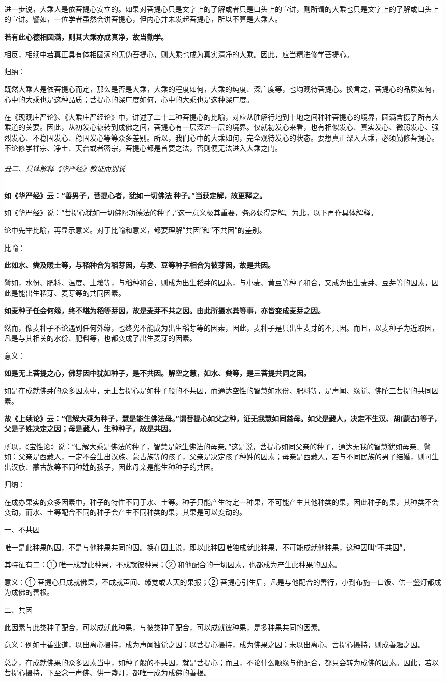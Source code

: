进一步说，大乘人是依菩提心安立的。如果对菩提心只是文字上的了解或者只是口头上的宣讲，则所谓的大乘也只是文字上的了解或口头上的宣讲。譬如，一位学者虽然会讲菩提心，但内心并未发起菩提心，所以不算是大乘人。

**若有此心德相圆满，则其大乘亦成真净，故当勤学。**

相反，相续中若真正具有体相圆满的无伪菩提心，则大乘也成为真实清净的大乘。因此，应当精进修学菩提心。

归纳：

既然大乘人是依菩提心而定，那么是否是大乘，大乘的程度如何，大乘的纯度、深广度等，也均观待菩提心。换言之，菩提心的品质如何，心中的大乘也是这种品质；菩提心的深广度如何，心中的大乘也是这种深广度。

在《现观庄严论》、《大乘庄严经论》中，讲述了二十二种菩提心的比喻，对应从胜解行地到十地之间种种菩提心的境界，圆满含摄了所有大乘道的关要。因此，从初发心辗转到成佛之间，菩提心有一层深过一层的境界。仅就初发心来看，也有相似发心、真实发心、微弱发心、强烈发心、不稳固发心、稳固发心等等众多差别。所以，我们心中的大乘如何，完全观待发心的状态。要想真正深入大乘，必须勤修菩提心。不论修学禅宗、净土、天台或者密宗，菩提心都是首要之法，否则便无法进入大乘之门。

###### 丑二、具体解释《华严经》教证而别说

**如《华严经》云：“善男子，菩提心者，犹如一切佛法 种子。”当获定解，故更释之。**

如《华严经》说：“菩提心犹如一切佛陀功德法的种子。”这一意义极其重要，务必获得定解。为此，以下再作具体解释。

论中先举比喻，再显示意义。对于比喻和意义，都要理解“共因”和“不共因”的差别。

比喻：

**此如水、粪及暖土等，与稻种合为稻芽因，与麦、豆等种子相合为彼芽因，故是共因。**

譬如，水份、肥料、温度、土壤等，与稻种和合，则成为出生稻芽的因素，与小麦、黄豆等种子和合，又成为出生麦芽、豆芽等的因素，因此是能出生稻芽、麦芽等的共同因素。

**如麦种子任会何缘，终不堪为稻等芽因，故是麦芽不共之因。由此所摄水粪等事，亦皆变成麦芽之因。**

然而，像麦种子不论遇到任何外缘，也终究不能成为出生稻芽等的因素，因此，麦种子是只出生麦芽的不共因。而且，以麦种子为近取因，凡是与其相关的水份、肥料等，也都变成了出生麦芽的因素。

意义：

**如是无上菩提之心，佛芽因中犹如种子，是不共因。解空之慧，如水、粪等，是三菩提共同之因。**

如是在成就佛芽的众多因素中，无上菩提心是如种子般的不共因，而通达空性的智慧如水份、肥料等，是声闻、缘觉、佛陀三菩提的共同因素。

**故《上续论》云：“信解大乘为种子，慧是能生佛法母。”谓菩提心如父之种，证无我慧如同慈母。如父是藏人，决定不生汉、胡(蒙古)等子，父是子姓决定之因；母是藏人，生种种子，故是共因。**

所以，《宝性论》说：“信解大乘是佛法的种子，智慧是能生佛法的母亲。”这是说，菩提心如同父亲的种子，通达无我的智慧犹如母亲。譬如：父亲是西藏人，一定不会生出汉族、蒙古族等的孩子，父亲是决定孩子种姓的因素；母亲是西藏人，若与不同民族的男子结婚，则可生出汉族、蒙古族等不同种姓的孩子，因此母亲是能生种种子的共因。

归纳：

在成办果实的众多因素中，种子的特性不同于水、土等。种子只能产生特定一种果，不可能产生其他种类的果，因此种子的果，其种类不会变动，而水、土等配合不同的种子会产生不同种类的果，其果是可以变动的。

一、不共因

唯一是此种果的因，不是与他种果共同的因。换在因上说，即以此种因唯独成就此种果，不可能成就他种果，这种因叫“不共因”。

其特征有二：① 唯一成就此种果，不成就彼种果；② 和他配合的一切因素，也都成为产生此种果的因素。

意义：① 菩提心只成就佛果，不成就声闻、缘觉或人天的果报；② 菩提心引生后，凡是与他配合的善行，小到布施一口饭、供一盏灯都成为成佛的善根。

二、共因

此因素与此类种子配合，可以成就此种果，与彼类种子配合，可以成就彼种果，是多种果共同的因素。

意义：例如十善业道，以出离心摄持，成为声闻独觉之因；以菩提心摄持，成为佛果之因；未以出离心、菩提心摄持，则成善趣之因。

总之，在成就佛果的众多因素当中，如种子般的不共因，就是菩提心；而且，不论什么顺缘与他配合，都只会转为成佛的因素。因此，若以菩提心摄持，下至念一声佛、供一盏灯，都唯一成为成佛的善根。
